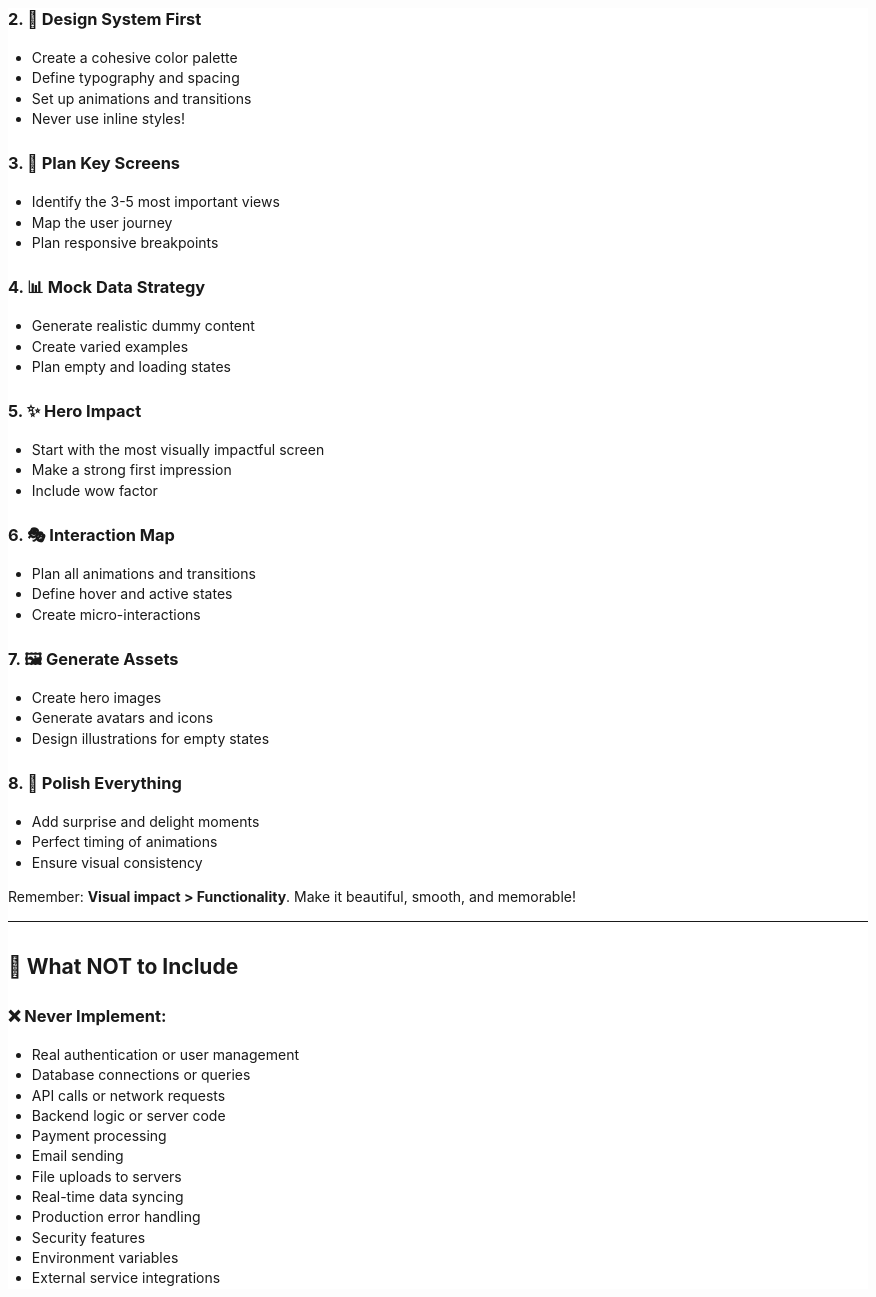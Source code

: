 ### 2. **🎨 Design System First**
- Create a cohesive color palette
- Define typography and spacing
- Set up animations and transitions
- Never use inline styles!

### 3. **📱 Plan Key Screens**
- Identify the 3-5 most important views
- Map the user journey
- Plan responsive breakpoints

### 4. **📊 Mock Data Strategy**
- Generate realistic dummy content
- Create varied examples
- Plan empty and loading states

### 5. **✨ Hero Impact**
- Start with the most visually impactful screen
- Make a strong first impression
- Include wow factor

### 6. **🎭 Interaction Map**
- Plan all animations and transitions
- Define hover and active states
- Create micro-interactions

### 7. **🖼️ Generate Assets**
- Create hero images
- Generate avatars and icons
- Design illustrations for empty states

### 8. **💎 Polish Everything**
- Add surprise and delight moments
- Perfect timing of animations
- Ensure visual consistency

Remember: **Visual impact > Functionality**. Make it beautiful, smooth, and memorable!

---

## 🚫 What NOT to Include

### ❌ Never Implement:
- Real authentication or user management
- Database connections or queries
- API calls or network requests
- Backend logic or server code
- Payment processing
- Email sending
- File uploads to servers
- Real-time data syncing
- Production error handling
- Security features
- Environment variables
- External service integrations
